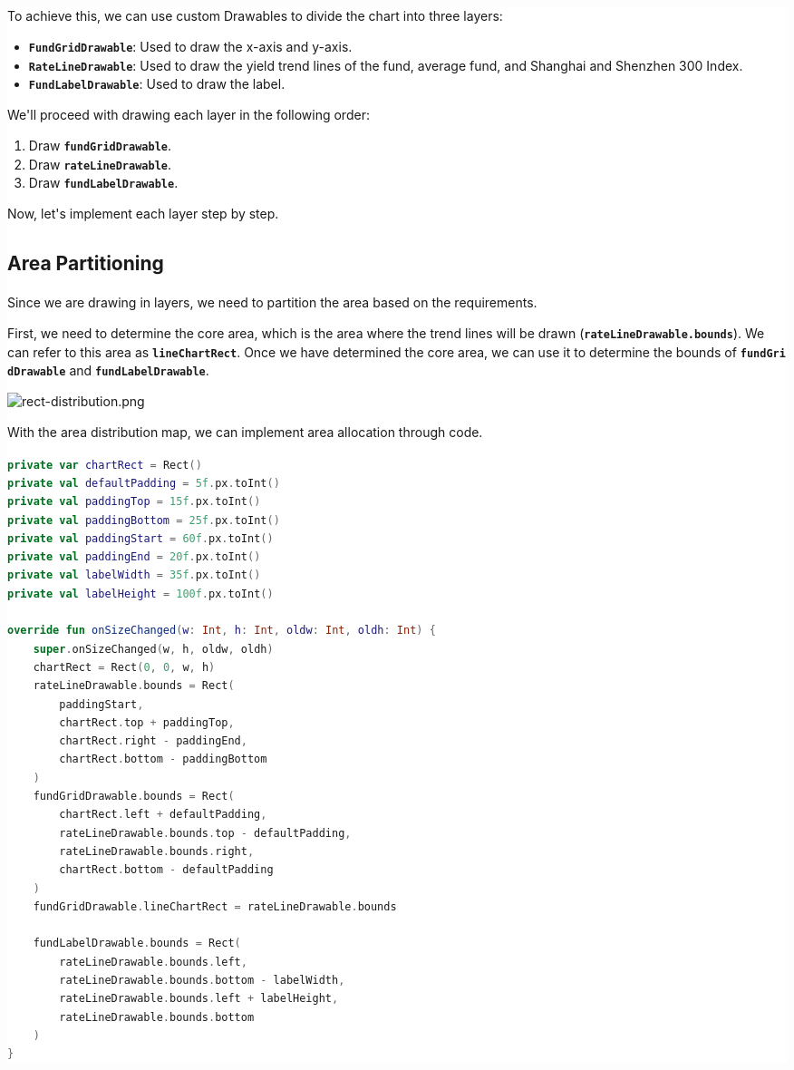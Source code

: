 To achieve this, we can use custom Drawables to divide the chart into three layers:

- **`FundGridDrawable`**: Used to draw the x-axis and y-axis.
- **`RateLineDrawable`**: Used to draw the yield trend lines of the fund, average fund, and Shanghai and Shenzhen 300 Index.
- **`FundLabelDrawable`**: Used to draw the label.

We'll proceed with drawing each layer in the following order:

1. Draw **`fundGridDrawable`**.
2. Draw **`rateLineDrawable`**.
3. Draw **`fundLabelDrawable`**.

Now, let's implement each layer step by step.

## **Area Partitioning**

Since we are drawing in layers, we need to partition the area based on the requirements.

First, we need to determine the core area, which is the area where the trend lines will be drawn (**`rateLineDrawable.bounds`**). We can refer to this area as **`lineChartRect`**. Once we have determined the core area, we can use it to determine the bounds of **`fundGridDrawable`** and **`fundLabelDrawable`**.

![rect-distribution.png](%5BEnglish%20blog%5D%20AntFundChart%20a895393daf37432d98196b74ebb907e6/rect-distribution.png)

With the area distribution map, we can implement area allocation through code.

```kotlin
private var chartRect = Rect()
private val defaultPadding = 5f.px.toInt()
private val paddingTop = 15f.px.toInt()
private val paddingBottom = 25f.px.toInt()
private val paddingStart = 60f.px.toInt()
private val paddingEnd = 20f.px.toInt()
private val labelWidth = 35f.px.toInt()
private val labelHeight = 100f.px.toInt()

override fun onSizeChanged(w: Int, h: Int, oldw: Int, oldh: Int) {
    super.onSizeChanged(w, h, oldw, oldh)
    chartRect = Rect(0, 0, w, h)
    rateLineDrawable.bounds = Rect(
        paddingStart,
        chartRect.top + paddingTop,
        chartRect.right - paddingEnd,
        chartRect.bottom - paddingBottom
    )
    fundGridDrawable.bounds = Rect(
        chartRect.left + defaultPadding,
        rateLineDrawable.bounds.top - defaultPadding,
        rateLineDrawable.bounds.right,
        chartRect.bottom - defaultPadding
    )
    fundGridDrawable.lineChartRect = rateLineDrawable.bounds

    fundLabelDrawable.bounds = Rect(
        rateLineDrawable.bounds.left,
        rateLineDrawable.bounds.bottom - labelWidth,
        rateLineDrawable.bounds.left + labelHeight,
        rateLineDrawable.bounds.bottom
    )
}
```
